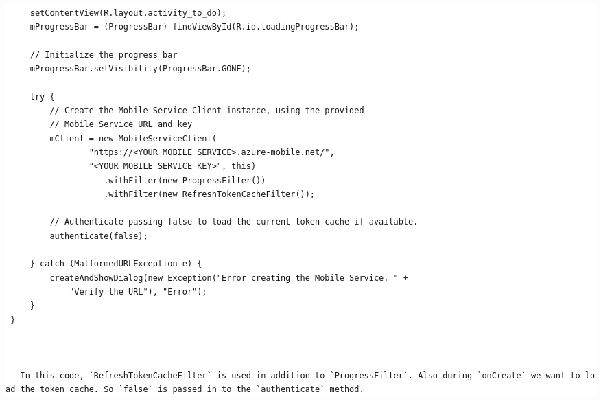          setContentView(R.layout.activity_to_do);
         mProgressBar = (ProgressBar) findViewById(R.id.loadingProgressBar);

         // Initialize the progress bar
         mProgressBar.setVisibility(ProgressBar.GONE);

         try {
             // Create the Mobile Service Client instance, using the provided
             // Mobile Service URL and key
             mClient = new MobileServiceClient(
                     "https://<YOUR MOBILE SERVICE>.azure-mobile.net/",
                     "<YOUR MOBILE SERVICE KEY>", this)
                        .withFilter(new ProgressFilter())
                        .withFilter(new RefreshTokenCacheFilter());

             // Authenticate passing false to load the current token cache if available.
             authenticate(false);

         } catch (MalformedURLException e) {
             createAndShowDialog(new Exception("Error creating the Mobile Service. " +
                 "Verify the URL"), "Error");
         }
     }



       In this code, `RefreshTokenCacheFilter` is used in addition to `ProgressFilter`. Also during `onCreate` we want to load the token cache. So `false` is passed in to the `authenticate` method.


